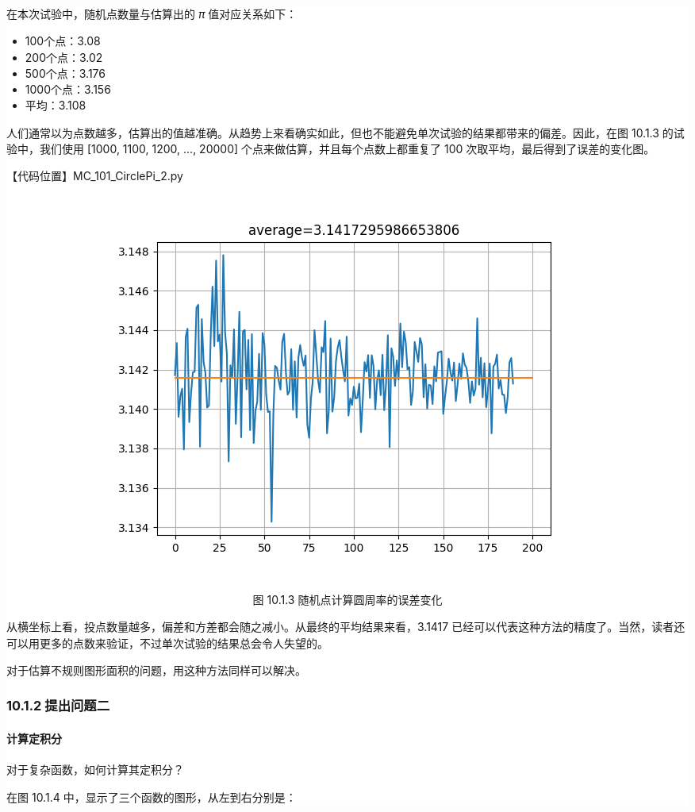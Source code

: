 在本次试验中，随机点数量与估算出的 $\pi$ 值对应关系如下：

- 100个点：3.08
- 200个点：3.02
- 500个点：3.176
- 1000个点：3.156
- 平均：3.108

人们通常以为点数越多，估算出的值越准确。从趋势上来看确实如此，但也不能避免单次试验的结果都带来的偏差。因此，在图 10.1.3 的试验中，我们使用 [1000, 1100, 1200, ..., 20000] 个点来做估算，并且每个点数上都重复了 100 次取平均，最后得到了误差的变化图。

【代码位置】MC_101_CirclePi_2.py

<center>
<img src="./img/CirclePi-error.png">

图 10.1.3 随机点计算圆周率的误差变化
</center>

从横坐标上看，投点数量越多，偏差和方差都会随之减小。从最终的平均结果来看，3.1417 已经可以代表这种方法的精度了。当然，读者还可以用更多的点数来验证，不过单次试验的结果总会令人失望的。

对于估算不规则图形面积的问题，用这种方法同样可以解决。

### 10.1.2 提出问题二

#### 计算定积分

对于复杂函数，如何计算其定积分？

在图 10.1.4 中，显示了三个函数的图形，从左到右分别是：
